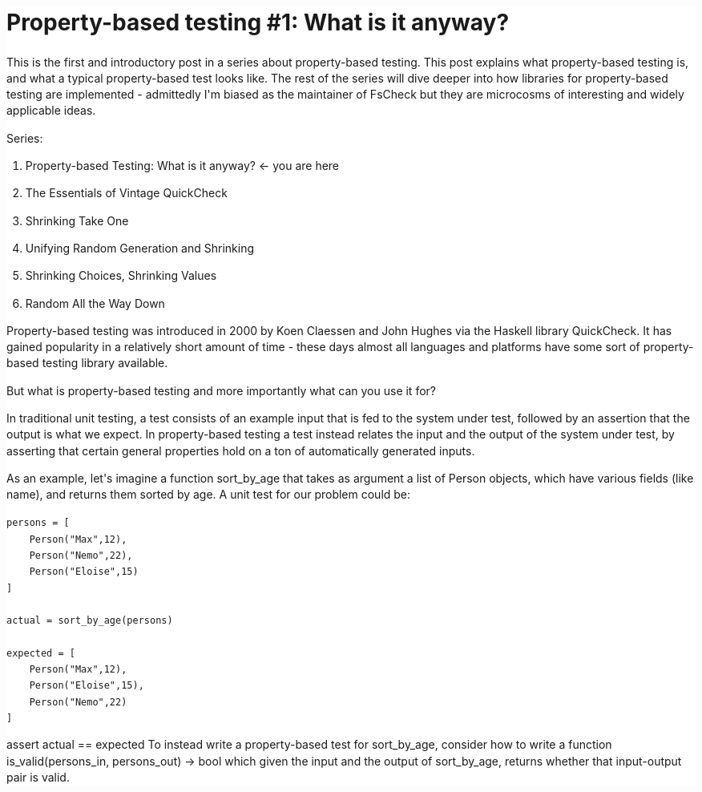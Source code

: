 # Property-based testing #1: What is it anyway?

This is the first and introductory post in a series about property-based testing. This post explains what property-based testing is, and what a typical property-based test looks like. The rest of the series will dive deeper into how libraries for property-based testing are implemented - admittedly I'm biased as the maintainer of FsCheck but they are microcosms of interesting and widely applicable ideas.

Series:

1. Property-based Testing: What is it anyway? ← you are here

2. The Essentials of Vintage QuickCheck

3. Shrinking Take One

4. Unifying Random Generation and Shrinking

5. Shrinking Choices, Shrinking Values

6. Random All the Way Down

Property-based testing was introduced in 2000 by Koen Claessen and John Hughes via the Haskell library QuickCheck. It has gained popularity in a relatively short amount of time - these days almost all languages and platforms have some sort of property-based testing library available.

But what is property-based testing and more importantly what can you use it for?

In traditional unit testing, a test consists of an example input that is fed to the system under test, followed by an assertion that the output is what we expect. In property-based testing a test instead relates the input and the output of the system under test, by asserting that certain general properties hold on a ton of automatically generated inputs.

As an example, let's imagine a function sort_by_age that takes as argument a list of Person objects, which have various fields (like name), and returns them sorted by age. A unit test for our problem could be:

```
persons = [
    Person("Max",12), 
    Person("Nemo",22), 
    Person("Eloise",15)
]

actual = sort_by_age(persons)

expected = [
    Person("Max",12),
    Person("Eloise",15),
    Person("Nemo",22)
]
```
assert actual == expected
To instead write a property-based test for sort_by_age, consider how to write a function is_valid(persons_in, persons_out) -> bool which given the input and the output of sort_by_age, returns whether that input-output pair is valid.
